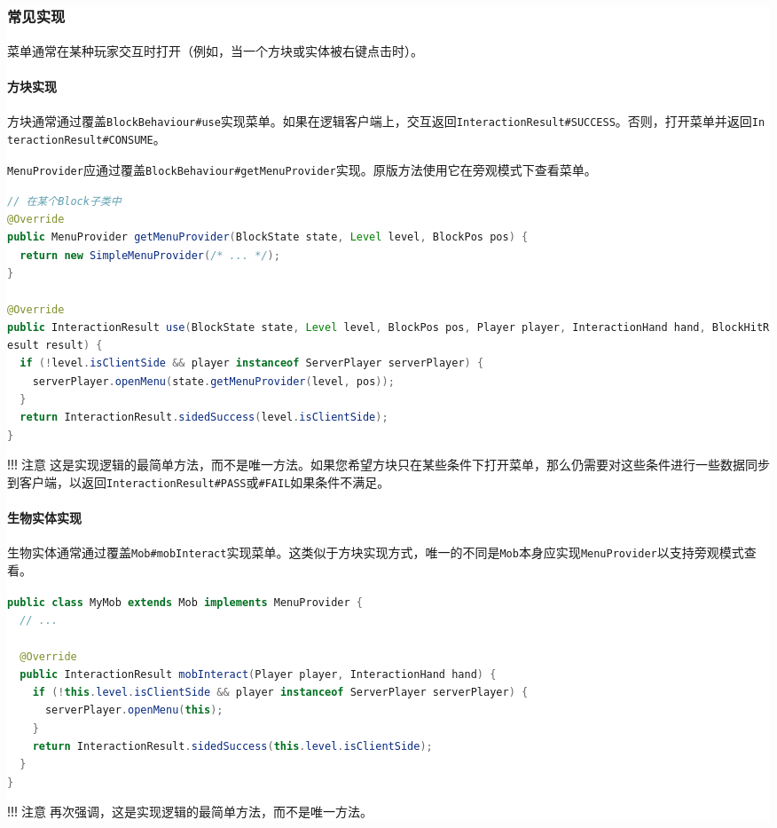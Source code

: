 ### 常见实现

菜单通常在某种玩家交互时打开（例如，当一个方块或实体被右键点击时）。

#### 方块实现

方块通常通过覆盖`BlockBehaviour#use`实现菜单。如果在逻辑客户端上，交互返回`InteractionResult#SUCCESS`。否则，打开菜单并返回`InteractionResult#CONSUME`。

`MenuProvider`应通过覆盖`BlockBehaviour#getMenuProvider`实现。原版方法使用它在旁观模式下查看菜单。

```java
// 在某个Block子类中
@Override
public MenuProvider getMenuProvider(BlockState state, Level level, BlockPos pos) {
  return new SimpleMenuProvider(/* ... */);
}

@Override
public InteractionResult use(BlockState state, Level level, BlockPos pos, Player player, InteractionHand hand, BlockHitResult result) {
  if (!level.isClientSide && player instanceof ServerPlayer serverPlayer) {
    serverPlayer.openMenu(state.getMenuProvider(level, pos));
  }
  return InteractionResult.sidedSuccess(level.isClientSide);
}
```

!!! 注意
    这是实现逻辑的最简单方法，而不是唯一方法。如果您希望方块只在某些条件下打开菜单，那么仍需要对这些条件进行一些数据同步到客户端，以返回`InteractionResult#PASS`或`#FAIL`如果条件不满足。

#### 生物实体实现

生物实体通常通过覆盖`Mob#mobInteract`实现菜单。这类似于方块实现方式，唯一的不同是`Mob`本身应实现`MenuProvider`以支持旁观模式查看。

```java
public class MyMob extends Mob implements MenuProvider {
  // ...

  @Override
  public InteractionResult mobInteract(Player player, InteractionHand hand) {
    if (!this.level.isClientSide && player instanceof ServerPlayer serverPlayer) {
      serverPlayer.openMenu(this);
    }
    return InteractionResult.sidedSuccess(this.level.isClientSide);
  }
}
```

!!! 注意
    再次强调，这是实现逻辑的最简单方法，而不是唯一方法。

[registered]: ../concepts/registries.md#methods-for-registering
[acm]: #abstractcontainermenu
[mt]: #menutype
[qms]: #quickmovestack
[cap]: ../datastorage/capabilities.md#forge-provided-capabilities
[screen]: ./screens.md
[icf]: #icontainerfactory
